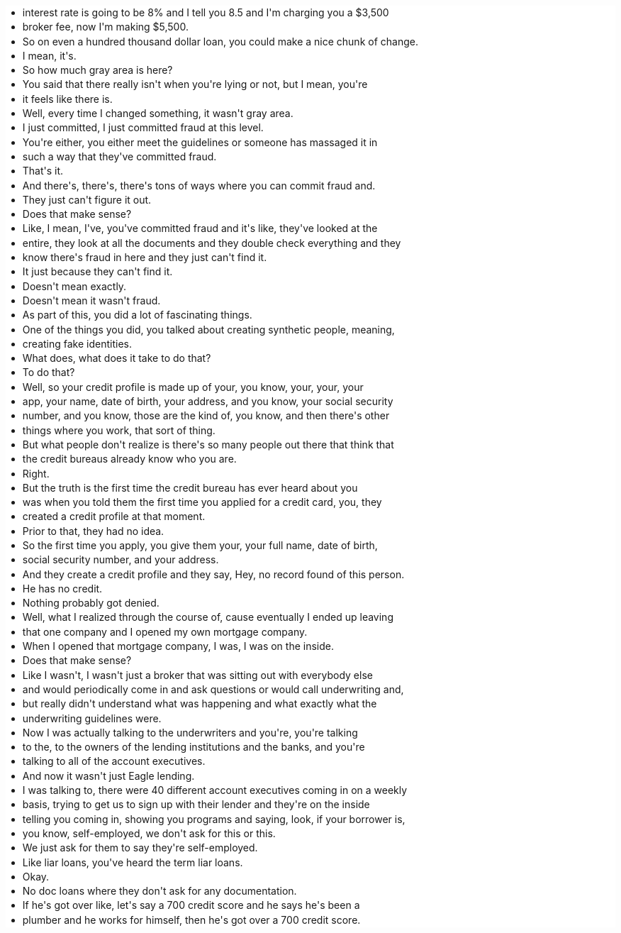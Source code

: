 *  interest rate is going to be 8% and I tell you 8.5 and I'm charging you a $3,500
*  broker fee, now I'm making $5,500.
*  So on even a hundred thousand dollar loan, you could make a nice chunk of change.
*  I mean, it's.
*  So how much gray area is here?
*  You said that there really isn't when you're lying or not, but I mean, you're
*  it feels like there is.
*  Well, every time I changed something, it wasn't gray area.
*  I just committed, I just committed fraud at this level.
*  You're either, you either meet the guidelines or someone has massaged it in
*  such a way that they've committed fraud.
*  That's it.
*  And there's, there's, there's tons of ways where you can commit fraud and.
*  They just can't figure it out.
*  Does that make sense?
*  Like, I mean, I've, you've committed fraud and it's like, they've looked at the
*  entire, they look at all the documents and they double check everything and they
*  know there's fraud in here and they just can't find it.
*  It just because they can't find it.
*  Doesn't mean exactly.
*  Doesn't mean it wasn't fraud.
*  As part of this, you did a lot of fascinating things.
*  One of the things you did, you talked about creating synthetic people, meaning,
*  creating fake identities.
*  What does, what does it take to do that?
*  To do that?
*  Well, so your credit profile is made up of your, you know, your, your, your
*  app, your name, date of birth, your address, and you know, your social security
*  number, and you know, those are the kind of, you know, and then there's other
*  things where you work, that sort of thing.
*  But what people don't realize is there's so many people out there that think that
*  the credit bureaus already know who you are.
*  Right.
*  But the truth is the first time the credit bureau has ever heard about you
*  was when you told them the first time you applied for a credit card, you, they
*  created a credit profile at that moment.
*  Prior to that, they had no idea.
*  So the first time you apply, you give them your, your full name, date of birth,
*  social security number, and your address.
*  And they create a credit profile and they say, Hey, no record found of this person.
*  He has no credit.
*  Nothing probably got denied.
*  Well, what I realized through the course of, cause eventually I ended up leaving
*  that one company and I opened my own mortgage company.
*  When I opened that mortgage company, I was, I was on the inside.
*  Does that make sense?
*  Like I wasn't, I wasn't just a broker that was sitting out with everybody else
*  and would periodically come in and ask questions or would call underwriting and,
*  but really didn't understand what was happening and what exactly what the
*  underwriting guidelines were.
*  Now I was actually talking to the underwriters and you're, you're talking
*  to the, to the owners of the lending institutions and the banks, and you're
*  talking to all of the account executives.
*  And now it wasn't just Eagle lending.
*  I was talking to, there were 40 different account executives coming in on a weekly
*  basis, trying to get us to sign up with their lender and they're on the inside
*  telling you coming in, showing you programs and saying, look, if your borrower is,
*  you know, self-employed, we don't ask for this or this.
*  We just ask for them to say they're self-employed.
*  Like liar loans, you've heard the term liar loans.
*  Okay.
*  No doc loans where they don't ask for any documentation.
*  If he's got over like, let's say a 700 credit score and he says he's been a
*  plumber and he works for himself, then he's got over a 700 credit score.